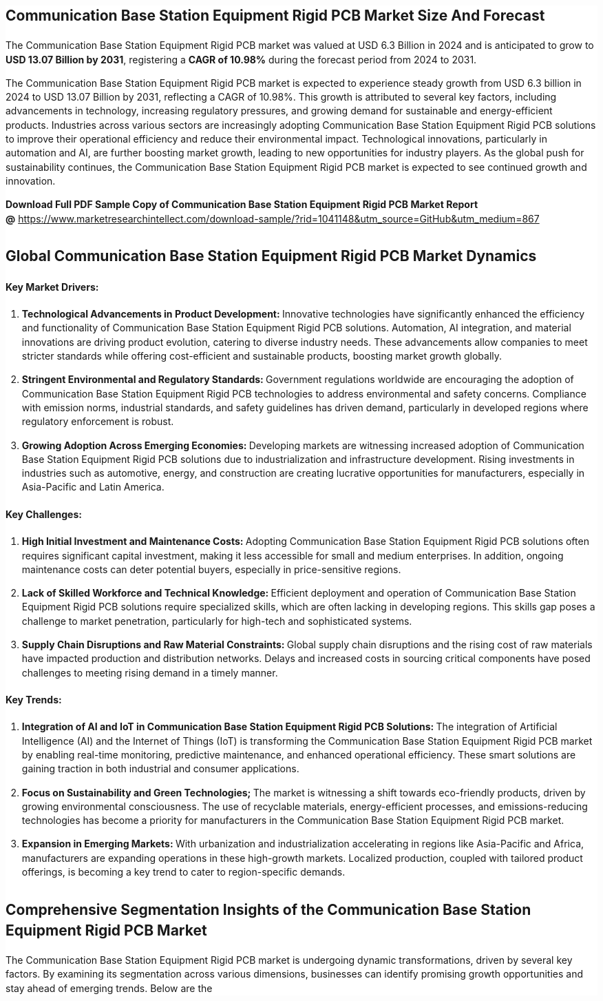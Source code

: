 <h2>Communication Base Station Equipment Rigid PCB Market Size And Forecast</h2><p>The Communication Base Station Equipment Rigid PCB market was valued at USD 6.3 Billion in 2024 and is anticipated to grow to <strong>USD 13.07 Billion by 2031</strong>, registering a <strong>CAGR of 10.98%</strong> during the forecast period from 2024 to 2031.</p><p>The Communication Base Station Equipment Rigid PCB market is expected to experience steady growth from USD 6.3 billion in 2024 to USD 13.07 Billion by 2031, reflecting a CAGR of 10.98%. This growth is attributed to several key factors, including advancements in technology, increasing regulatory pressures, and growing demand for sustainable and energy-efficient products. Industries across various sectors are increasingly adopting Communication Base Station Equipment Rigid PCB solutions to improve their operational efficiency and reduce their environmental impact. Technological innovations, particularly in automation and AI, are further boosting market growth, leading to new opportunities for industry players. As the global push for sustainability continues, the Communication Base Station Equipment Rigid PCB market is expected to see continued growth and innovation.</p><p><strong>Download Full PDF Sample Copy of Communication Base Station Equipment Rigid PCB Market Report @</strong>&nbsp;<a href="https://www.marketresearchintellect.com/download-sample/?rid=1041148&amp;utm_source=GitHub&amp;utm_medium=867">https://www.marketresearchintellect.com/download-sample/?rid=1041148&amp;utm_source=GitHub&amp;utm_medium=867</a></p><h2>Global Communication Base Station Equipment Rigid PCB Market Dynamics</h2><h4><strong>Key Market Drivers:</strong></h4><ol><li><p><strong>Technological Advancements in Product Development:&nbsp;</strong>Innovative technologies have significantly enhanced the efficiency and functionality of Communication Base Station Equipment Rigid PCB solutions. Automation, AI integration, and material innovations are driving product evolution, catering to diverse industry needs. These advancements allow companies to meet stricter standards while offering cost-efficient and sustainable products, boosting market growth globally.</p></li><li><p><strong>Stringent Environmental and Regulatory Standards:&nbsp;</strong>Government regulations worldwide are encouraging the adoption of Communication Base Station Equipment Rigid PCB technologies to address environmental and safety concerns. Compliance with emission norms, industrial standards, and safety guidelines has driven demand, particularly in developed regions where regulatory enforcement is robust.</p></li><li><p><strong>Growing Adoption Across Emerging Economies:&nbsp;</strong>Developing markets are witnessing increased adoption of Communication Base Station Equipment Rigid PCB solutions due to industrialization and infrastructure development. Rising investments in industries such as automotive, energy, and construction are creating lucrative opportunities for manufacturers, especially in Asia-Pacific and Latin America.</p></li></ol><h4><strong>Key Challenges:</strong></h4><ol><li><p><strong>High Initial Investment and Maintenance Costs:&nbsp;</strong>Adopting Communication Base Station Equipment Rigid PCB solutions often requires significant capital investment, making it less accessible for small and medium enterprises. In addition, ongoing maintenance costs can deter potential buyers, especially in price-sensitive regions.</p></li><li><p><strong>Lack of Skilled Workforce and Technical Knowledge:&nbsp;</strong>Efficient deployment and operation of Communication Base Station Equipment Rigid PCB solutions require specialized skills, which are often lacking in developing regions. This skills gap poses a challenge to market penetration, particularly for high-tech and sophisticated systems.</p></li><li><p><strong>Supply Chain Disruptions and Raw Material Constraints:&nbsp;</strong>Global supply chain disruptions and the rising cost of raw materials have impacted production and distribution networks. Delays and increased costs in sourcing critical components have posed challenges to meeting rising demand in a timely manner.</p></li></ol><h4><strong>Key Trends:</strong></h4><ol><li><p><strong>Integration of AI and IoT in Communication Base Station Equipment Rigid PCB Solutions:&nbsp;</strong>The integration of Artificial Intelligence (AI) and the Internet of Things (IoT) is transforming the Communication Base Station Equipment Rigid PCB market by enabling real-time monitoring, predictive maintenance, and enhanced operational efficiency. These smart solutions are gaining traction in both industrial and consumer applications.</p></li><li><p><strong>Focus on Sustainability and Green Technologies;&nbsp;</strong>The market is witnessing a shift towards eco-friendly products, driven by growing environmental consciousness. The use of recyclable materials, energy-efficient processes, and emissions-reducing technologies has become a priority for manufacturers in the Communication Base Station Equipment Rigid PCB market.</p></li><li><p><strong>Expansion in Emerging Markets:&nbsp;</strong>With urbanization and industrialization accelerating in regions like Asia-Pacific and Africa, manufacturers are expanding operations in these high-growth markets. Localized production, coupled with tailored product offerings, is becoming a key trend to cater to region-specific demands.</p></li></ol><div class="article-main__content" data-test-id="publishing-text-block"><h2>Comprehensive Segmentation Insights of the Communication Base Station Equipment Rigid PCB Market</h2><p>The Communication Base Station Equipment Rigid PCB market is undergoing dynamic transformations, driven by several key factors. By examining its segmentation across various dimensions, businesses can identify promising growth opportunities and stay ahead of emerging trends. Below are the